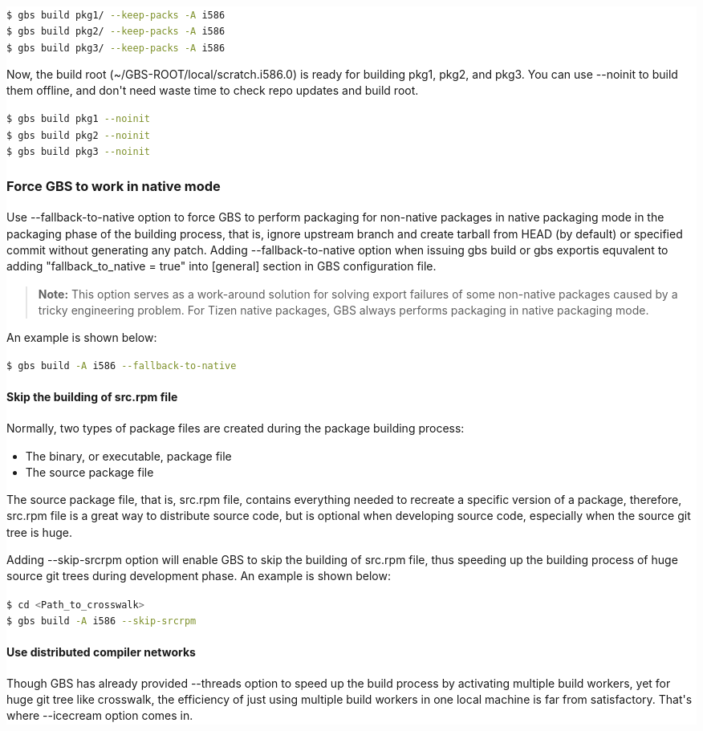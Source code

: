 ```bash
$ gbs build pkg1/ --keep-packs -A i586
$ gbs build pkg2/ --keep-packs -A i586
$ gbs build pkg3/ --keep-packs -A i586
```

Now, the build root (~/GBS-ROOT/local/scratch.i586.0) is ready for building pkg1, pkg2, and pkg3. You can use --noinit to build them offline, and don't need waste time to check repo updates and build root.

```bash
$ gbs build pkg1 --noinit
$ gbs build pkg2 --noinit
$ gbs build pkg3 --noinit
```

### Force GBS to work in native mode

Use --fallback-to-native option to force GBS to perform packaging for non-native packages in native packaging mode in the packaging phase of the building process, that is, ignore upstream branch and create tarball from HEAD (by default) or specified commit without generating any patch. Adding --fallback-to-native option when issuing gbs build or gbs exportis equvalent to adding "fallback_to_native = true" into [general] section in GBS configuration file.

> **Note:**
> This option serves as a work-around solution for solving export failures of some non-native packages caused by a tricky engineering problem. For Tizen native packages, GBS always performs packaging in native packaging mode.

An example is shown below:

```bash
$ gbs build -A i586 --fallback-to-native
```

#### Skip the building of src.rpm file

Normally, two types of package files are created during the package building process:

- The binary, or executable, package file
- The source package file

The source package file, that is, src.rpm file, contains everything needed to recreate a specific version of a package, therefore, src.rpm file is a great way to distribute source code, but is optional when developing source code, especially when the source git tree is huge.

Adding --skip-srcrpm option will enable GBS to skip the building of src.rpm file, thus speeding up the building process of huge source git trees during development phase. An example is shown below:

```bash
$ cd <Path_to_crosswalk>
$ gbs build -A i586 --skip-srcrpm
```

#### Use distributed compiler networks

Though GBS has already provided --threads option to speed up the build process by activating multiple build workers, yet for huge git tree like crosswalk, the efficiency of just using multiple build workers in one local machine is far from satisfactory. That's where --icecream option comes in.

